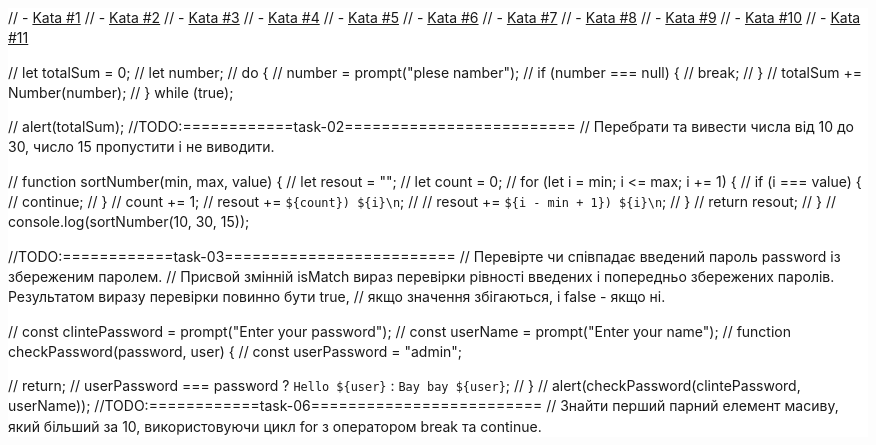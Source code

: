 // - [Kata #1](https://www.codewars.com/kata/57ea5b0b75ae11d1e800006c)
// - [Kata #2](https://www.codewars.com/kata/563cf89eb4747c5fb100001b)
// - [Kata #3](https://www.codewars.com/kata/5813d19765d81c592200001a)
// - [Kata #4](https://www.codewars.com/kata/62ad72443809a4006998218a)
// - [Kata #5](https://www.codewars.com/kata/53b2ff49b82af296ce001139)
// - [Kata #6](https://www.codewars.com/kata/58f8a3a27a5c28d92e000144)
// - [Kata #7](https://www.codewars.com/kata/57a5b0dfcf1fa526bb000118)
// - [Kata #8](https://www.codewars.com/kata/5a905c2157c562994900009d)
// - [Kata #9](https://www.codewars.com/kata/57d814e4950d8489720008db)
// - [Kata #10](https://www.codewars.com/kata/5a2be17aee1aaefe2a000151)
// - [Kata #11](https://www.codewars.com/kata/57eba158e8ca2c8aba0002a0)

// let totalSum = 0;
// let number;
// do {
// number = prompt("plese namber");
// if (number === null) {
// break;
// }
// totalSum += Number(number);
// } while (true);

// alert(totalSum);
//TODO:============task-02=========================
// Перебрати та вивести числа від 10 до 30, число 15 пропустити і не виводити.

// function sortNumber(min, max, value) {
// let resout = "";
// let count = 0;
// for (let i = min; i <= max; i += 1) {
// if (i === value) {
// continue;
// }
// count += 1;
// resout += `${count}) ${i}\n`;
// // resout += `${i - min + 1}) ${i}\n`;
// }
// return resout;
// }
// console.log(sortNumber(10, 30, 15));

//TODO:============task-03=========================
// Перевірте чи співпадає введений пароль password із збереженим паролем.
// Присвой змінній isMatch вираз перевірки рівності введених і попередньо збережених паролів. Результатом виразу перевірки повинно бути true,
// якщо значення збігаються, і false - якщо ні.

// const clintePassword = prompt("Enter your password");
// const userName = prompt("Enter your name");
// function checkPassword(password, user) {
// const userPassword = "admin";

// return;
// userPassword === password ? `Hello ${user}` : `Bay bay ${user}`;
// }
// alert(checkPassword(clintePassword, userName));
//TODO:============task-06=========================
// Знайти перший парний елемент масиву, який більший за 10, використовуючи цикл for з оператором break та continue.
